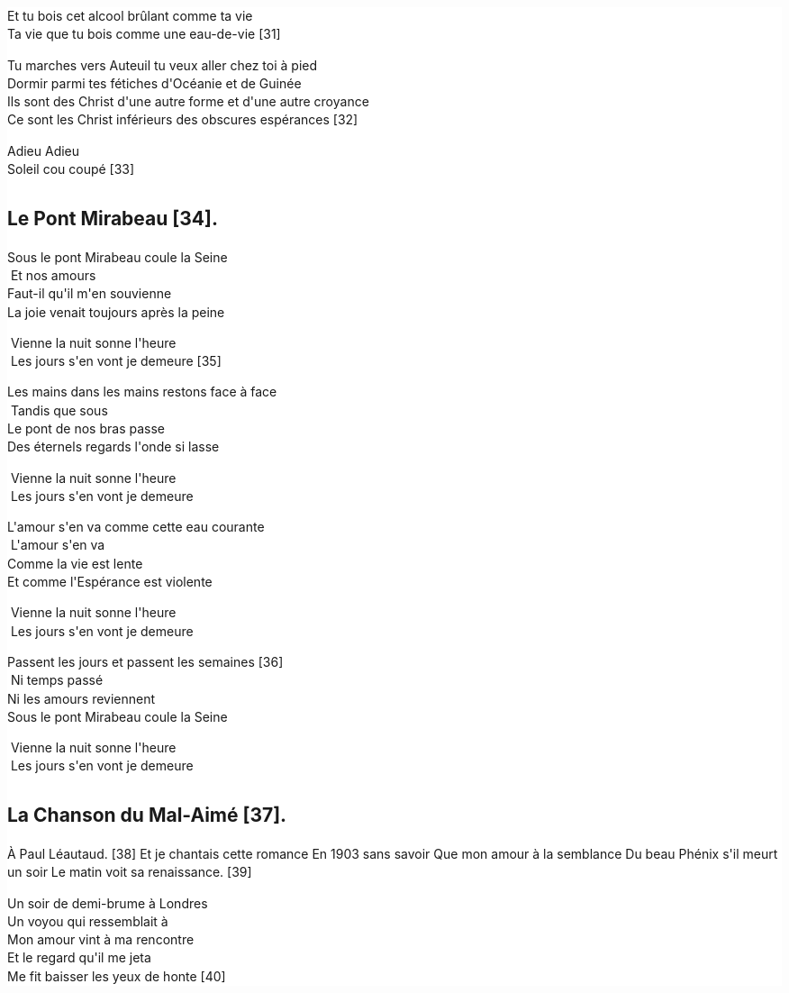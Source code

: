 Et tu bois cet alcool brûlant comme ta vie  
Ta vie que tu bois comme une eau-de-vie [31]  
  
Tu marches vers Auteuil tu veux aller chez toi à pied  
Dormir parmi tes fétiches d'Océanie et de Guinée  
Ils sont des Christ d'une autre forme et d'une autre croyance  
Ce sont les Christ inférieurs des obscures espérances [32]  
  
Adieu Adieu  
Soleil cou coupé [33]  


## Le Pont Mirabeau [34].
Sous le pont Mirabeau coule la Seine  
 Et nos amours  
Faut-il qu'il m'en souvienne  
La joie venait toujours après la peine  
  
 Vienne la nuit sonne l'heure  
 Les jours s'en vont je demeure [35]  
  
Les mains dans les mains restons face à face  
 Tandis que sous  
Le pont de nos bras passe  
Des éternels regards l'onde si lasse  
  
 Vienne la nuit sonne l'heure  
 Les jours s'en vont je demeure  
  
L'amour s'en va comme cette eau courante  
 L'amour s'en va  
Comme la vie est lente  
Et comme l'Espérance est violente  
  
 Vienne la nuit sonne l'heure  
 Les jours s'en vont je demeure  
  
Passent les jours et passent les semaines [36]  
 Ni temps passé  
Ni les amours reviennent  
Sous le pont Mirabeau coule la Seine  
  
 Vienne la nuit sonne l'heure  
 Les jours s'en vont je demeure  


## La Chanson du Mal-Aimé [37].
À Paul Léautaud. [38] Et je chantais cette romance En 1903 sans savoir Que mon amour à la semblance Du beau Phénix s'il meurt un soir Le matin voit sa renaissance. [39]



Un soir de demi-brume à Londres  
Un voyou qui ressemblait à  
Mon amour vint à ma rencontre  
Et le regard qu'il me jeta  
Me fit baisser les yeux de honte [40]  
  